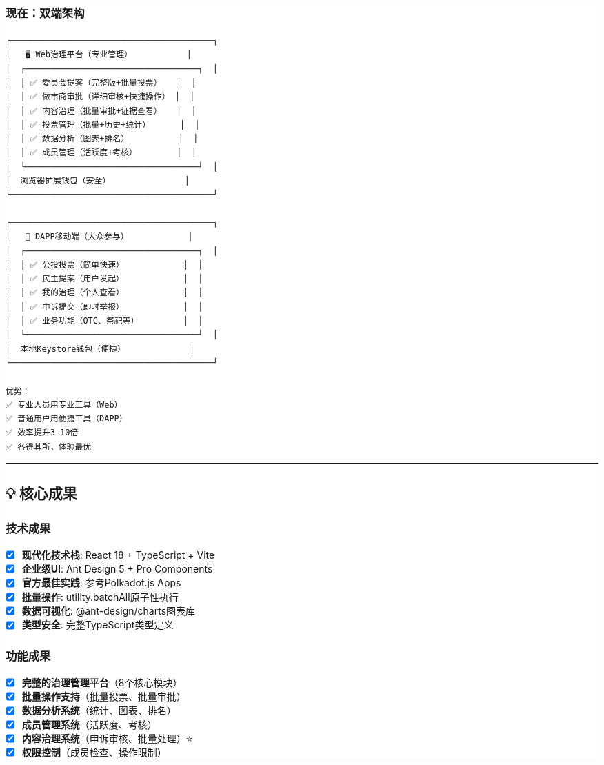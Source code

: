 ### 现在：双端架构

```
┌─────────────────────────────────────────┐
│   🖥️ Web治理平台（专业管理）           │
│  ┌───────────────────────────────────┐  │
│  │ ✅ 委员会提案（完整版+批量投票）   │  │
│  │ ✅ 做市商审批（详细审核+快捷操作） │  │
│  │ ✅ 内容治理（批量审批+证据查看）   │  │
│  │ ✅ 投票管理（批量+历史+统计）      │  │
│  │ ✅ 数据分析（图表+排名）          │  │
│  │ ✅ 成员管理（活跃度+考核）        │  │
│  └───────────────────────────────────┘  │
│  浏览器扩展钱包（安全）               │
└─────────────────────────────────────────┘

┌─────────────────────────────────────────┐
│   📱 DAPP移动端（大众参与）            │
│  ┌───────────────────────────────────┐  │
│  │ ✅ 公投投票（简单快速）            │  │
│  │ ✅ 民主提案（用户发起）            │  │
│  │ ✅ 我的治理（个人查看）            │  │
│  │ ✅ 申诉提交（即时举报）            │  │
│  │ ✅ 业务功能（OTC、祭祀等）         │  │
│  └───────────────────────────────────┘  │
│  本地Keystore钱包（便捷）             │
└─────────────────────────────────────────┘

优势：
✅ 专业人员用专业工具（Web）
✅ 普通用户用便捷工具（DAPP）
✅ 效率提升3-10倍
✅ 各得其所，体验最优
```

---

## 💡 核心成果

### 技术成果

- [x] **现代化技术栈**: React 18 + TypeScript + Vite
- [x] **企业级UI**: Ant Design 5 + Pro Components
- [x] **官方最佳实践**: 参考Polkadot.js Apps
- [x] **批量操作**: utility.batchAll原子性执行
- [x] **数据可视化**: @ant-design/charts图表库
- [x] **类型安全**: 完整TypeScript类型定义

### 功能成果

- [x] **完整的治理管理平台**（8个核心模块）
- [x] **批量操作支持**（批量投票、批量审批）
- [x] **数据分析系统**（统计、图表、排名）
- [x] **成员管理系统**（活跃度、考核）
- [x] **内容治理系统**（申诉审核、批量处理）⭐
- [x] **权限控制**（成员检查、操作限制）
